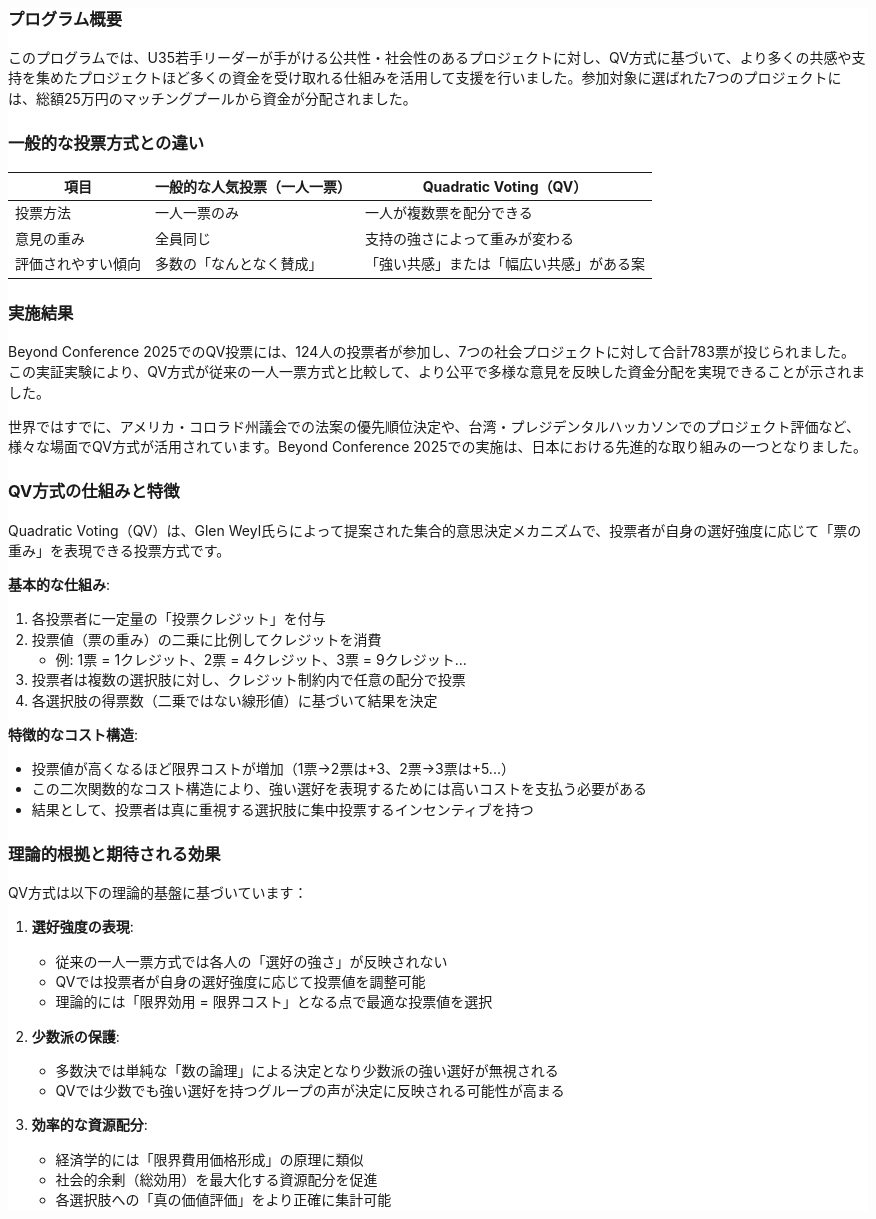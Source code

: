 ### プログラム概要

このプログラムでは、U35若手リーダーが手がける公共性・社会性のあるプロジェクトに対し、QV方式に基づいて、より多くの共感や支持を集めたプロジェクトほど多くの資金を受け取れる仕組みを活用して支援を行いました。参加対象に選ばれた7つのプロジェクトには、総額25万円のマッチングプールから資金が分配されました。

### 一般的な投票方式との違い

| 項目 | 一般的な人気投票（一人一票） | Quadratic Voting（QV） |
|-------------|-------------|-------------|
| 投票方法 | 一人一票のみ | 一人が複数票を配分できる |
| 意見の重み | 全員同じ | 支持の強さによって重みが変わる |
| 評価されやすい傾向 | 多数の「なんとなく賛成」 | 「強い共感」または「幅広い共感」がある案 |

### 実施結果

Beyond Conference 2025でのQV投票には、124人の投票者が参加し、7つの社会プロジェクトに対して合計783票が投じられました。この実証実験により、QV方式が従来の一人一票方式と比較して、より公平で多様な意見を反映した資金分配を実現できることが示されました。

世界ではすでに、アメリカ・コロラド州議会での法案の優先順位決定や、台湾・プレジデンタルハッカソンでのプロジェクト評価など、様々な場面でQV方式が活用されています。Beyond Conference 2025での実施は、日本における先進的な取り組みの一つとなりました。

### QV方式の仕組みと特徴

Quadratic Voting（QV）は、Glen Weyl氏らによって提案された集合的意思決定メカニズムで、投票者が自身の選好強度に応じて「票の重み」を表現できる投票方式です。

**基本的な仕組み**:
1. 各投票者に一定量の「投票クレジット」を付与
2. 投票値（票の重み）の二乗に比例してクレジットを消費
   - 例: 1票 = 1クレジット、2票 = 4クレジット、3票 = 9クレジット...
3. 投票者は複数の選択肢に対し、クレジット制約内で任意の配分で投票
4. 各選択肢の得票数（二乗ではない線形値）に基づいて結果を決定

**特徴的なコスト構造**:
- 投票値が高くなるほど限界コストが増加（1票→2票は+3、2票→3票は+5...）
- この二次関数的なコスト構造により、強い選好を表現するためには高いコストを支払う必要がある
- 結果として、投票者は真に重視する選択肢に集中投票するインセンティブを持つ

### 理論的根拠と期待される効果

QV方式は以下の理論的基盤に基づいています：

1. **選好強度の表現**:
   - 従来の一人一票方式では各人の「選好の強さ」が反映されない
   - QVでは投票者が自身の選好強度に応じて投票値を調整可能
   - 理論的には「限界効用 = 限界コスト」となる点で最適な投票値を選択

2. **少数派の保護**:
   - 多数決では単純な「数の論理」による決定となり少数派の強い選好が無視される
   - QVでは少数でも強い選好を持つグループの声が決定に反映される可能性が高まる

3. **効率的な資源配分**:
   - 経済学的には「限界費用価格形成」の原理に類似
   - 社会的余剰（総効用）を最大化する資源配分を促進
   - 各選択肢への「真の価値評価」をより正確に集計可能
